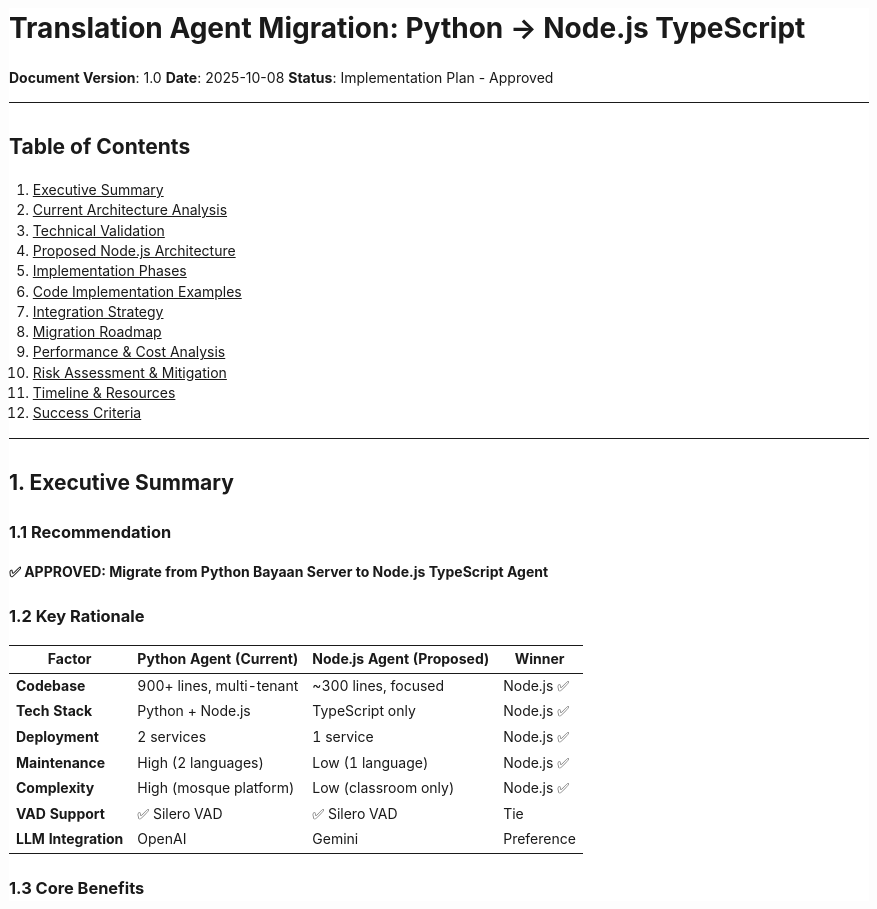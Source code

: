 # Translation Agent Migration: Python → Node.js TypeScript

**Document Version**: 1.0
**Date**: 2025-10-08
**Status**: Implementation Plan - Approved

---

## Table of Contents

1. [Executive Summary](#1-executive-summary)
2. [Current Architecture Analysis](#2-current-architecture-analysis)
3. [Technical Validation](#3-technical-validation)
4. [Proposed Node.js Architecture](#4-proposed-nodejs-architecture)
5. [Implementation Phases](#5-implementation-phases)
6. [Code Implementation Examples](#6-code-implementation-examples)
7. [Integration Strategy](#7-integration-strategy)
8. [Migration Roadmap](#8-migration-roadmap)
9. [Performance & Cost Analysis](#9-performance--cost-analysis)
10. [Risk Assessment & Mitigation](#10-risk-assessment--mitigation)
11. [Timeline & Resources](#11-timeline--resources)
12. [Success Criteria](#12-success-criteria)

---

## 1. Executive Summary

### 1.1 Recommendation

**✅ APPROVED: Migrate from Python Bayaan Server to Node.js TypeScript Agent**

### 1.2 Key Rationale

| Factor | Python Agent (Current) | Node.js Agent (Proposed) | Winner |
|--------|----------------------|-------------------------|---------|
| **Codebase** | 900+ lines, multi-tenant | ~300 lines, focused | Node.js ✅ |
| **Tech Stack** | Python + Node.js | TypeScript only | Node.js ✅ |
| **Deployment** | 2 services | 1 service | Node.js ✅ |
| **Maintenance** | High (2 languages) | Low (1 language) | Node.js ✅ |
| **Complexity** | High (mosque platform) | Low (classroom only) | Node.js ✅ |
| **VAD Support** | ✅ Silero VAD | ✅ Silero VAD | Tie |
| **LLM Integration** | OpenAI | Gemini | Preference |

### 1.3 Core Benefits
